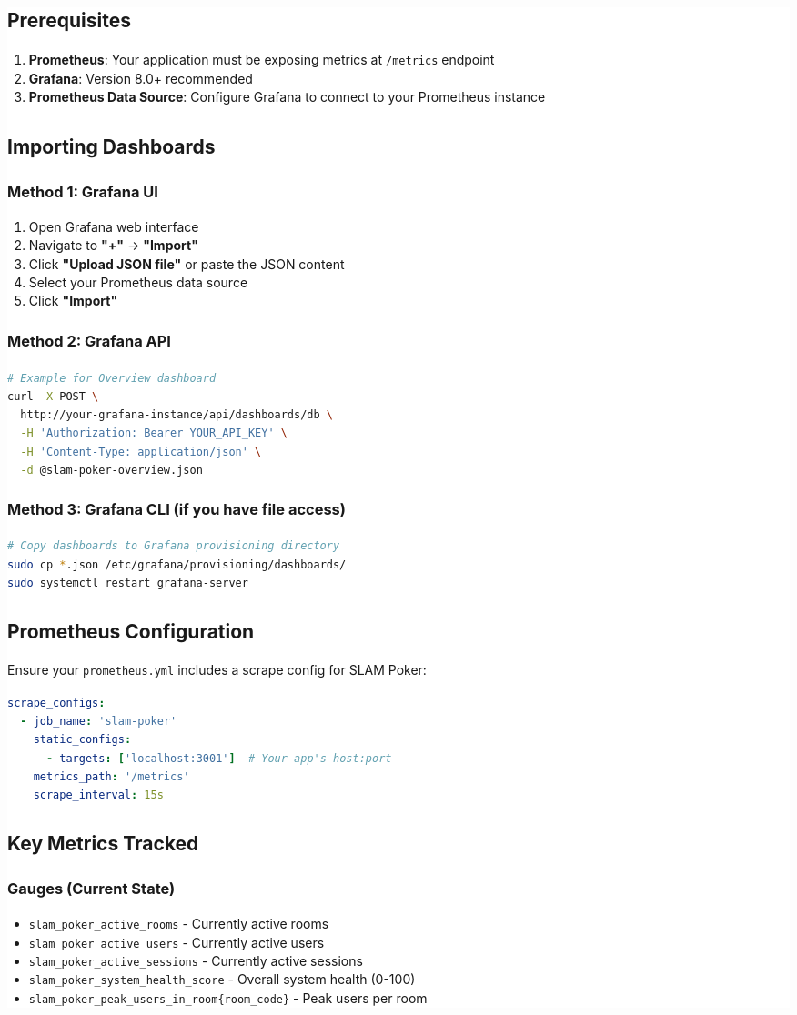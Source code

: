 ## Prerequisites

1. **Prometheus**: Your application must be exposing metrics at `/metrics` endpoint
2. **Grafana**: Version 8.0+ recommended
3. **Prometheus Data Source**: Configure Grafana to connect to your Prometheus instance

## Importing Dashboards

### Method 1: Grafana UI
1. Open Grafana web interface
2. Navigate to **"+"** → **"Import"**
3. Click **"Upload JSON file"** or paste the JSON content
4. Select your Prometheus data source
5. Click **"Import"**

### Method 2: Grafana API
```bash
# Example for Overview dashboard
curl -X POST \
  http://your-grafana-instance/api/dashboards/db \
  -H 'Authorization: Bearer YOUR_API_KEY' \
  -H 'Content-Type: application/json' \
  -d @slam-poker-overview.json
```

### Method 3: Grafana CLI (if you have file access)
```bash
# Copy dashboards to Grafana provisioning directory
sudo cp *.json /etc/grafana/provisioning/dashboards/
sudo systemctl restart grafana-server
```

## Prometheus Configuration

Ensure your `prometheus.yml` includes a scrape config for SLAM Poker:

```yaml
scrape_configs:
  - job_name: 'slam-poker'
    static_configs:
      - targets: ['localhost:3001']  # Your app's host:port
    metrics_path: '/metrics'
    scrape_interval: 15s
```

## Key Metrics Tracked

### Gauges (Current State)
- `slam_poker_active_rooms` - Currently active rooms
- `slam_poker_active_users` - Currently active users
- `slam_poker_active_sessions` - Currently active sessions
- `slam_poker_system_health_score` - Overall system health (0-100)
- `slam_poker_peak_users_in_room{room_code}` - Peak users per room

